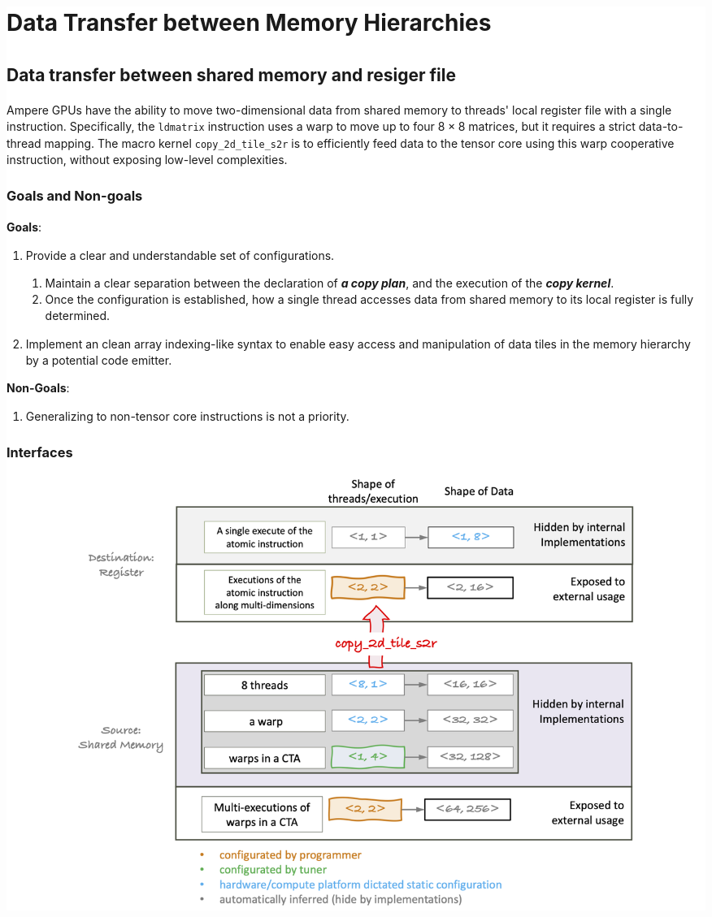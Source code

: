 # Data Transfer between Memory Hierarchies

## Data transfer between shared memory and resiger file

Ampere GPUs have the ability to move two-dimensional data from shared memory to threads' local register file with a single instruction. Specifically, the `ldmatrix` instruction uses a warp to move up to four $8 \times 8$ matrices, but it requires a strict data-to-thread mapping. The macro kernel `copy_2d_tile_s2r` is to efficiently feed data to the tensor core using this warp cooperative instruction, without exposing low-level complexities.

### Goals and Non-goals

**Goals**:

1. Provide a clear and understandable set of configurations.
   1. Maintain a clear separation between the declaration of ***a copy plan***, and the execution of the ***copy kernel***.
   2. Once the configuration is established, how a single thread accesses data from shared memory to its local register is fully determined.

2. Implement an clean array indexing-like syntax to enable easy access and manipulation of data tiles in the memory hierarchy by a potential code emitter.

**Non-Goals**:

1. Generalizing to non-tensor core instructions is not a priority.

### Interfaces

<p align="center">
<img src="figures/data_transfer_between_shared_and_register.png" width=80%><br>